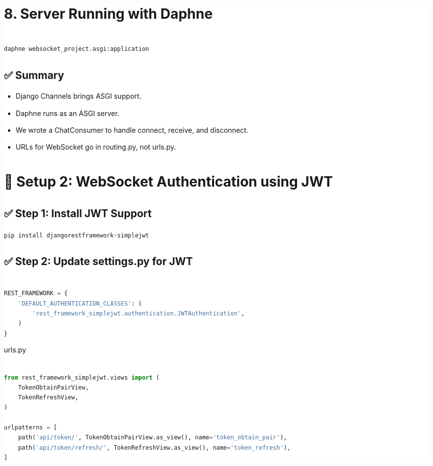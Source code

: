 # 8. Server Running with Daphne

```bash 

daphne websocket_project.asgi:application

```

## ✅ Summary
- Django Channels brings ASGI support.

- Daphne runs as an ASGI server.

- We wrote a ChatConsumer to handle connect, receive, and disconnect.

- URLs for WebSocket go in routing.py, not urls.py.





# 🔧 Setup 2: WebSocket Authentication using JWT

## ✅ Step 1: Install JWT Support

```bash 
pip install djangorestframework-simplejwt
```

## ✅ Step 2: Update settings.py for JWT

```python 

REST_FRAMEWORK = {
    'DEFAULT_AUTHENTICATION_CLASSES': (
        'rest_framework_simplejwt.authentication.JWTAuthentication',
    )
}
```

urls.py

```python

from rest_framework_simplejwt.views import (
    TokenObtainPairView,
    TokenRefreshView,
)

urlpatterns = [
    path('api/token/', TokenObtainPairView.as_view(), name='token_obtain_pair'),
    path('api/token/refresh/', TokenRefreshView.as_view(), name='token_refresh'),
]
```
